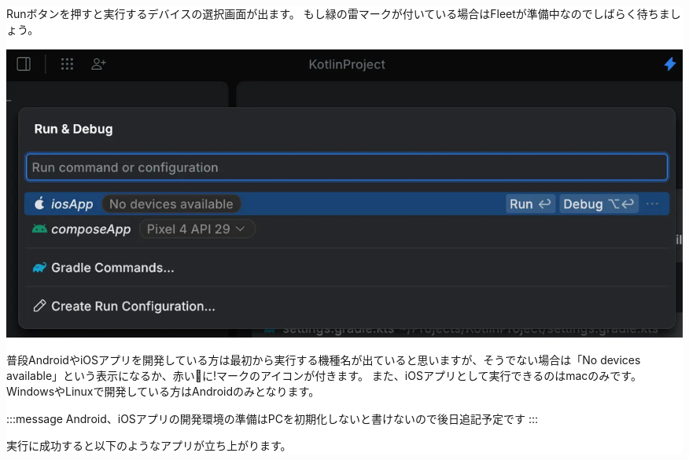 Runボタンを押すと実行するデバイスの選択画面が出ます。
もし緑の雷マークが付いている場合はFleetが準備中なのでしばらく待ちましょう。

![Runボタンを押した後に出るダイアログ](/images/595xck5t57.webp)

普段AndroidやiOSアプリを開発している方は最初から実行する機種名が出ていると思いますが、そうでない場合は「No devices available」という表示になるか、赤い🔴に!マークのアイコンが付きます。
また、iOSアプリとして実行できるのはmacのみです。WindowsやLinuxで開発している方はAndroidのみとなります。

:::message
Android、iOSアプリの開発環境の準備はPCを初期化しないと書けないので後日追記予定です
:::

実行に成功すると以下のようなアプリが立ち上がります。
